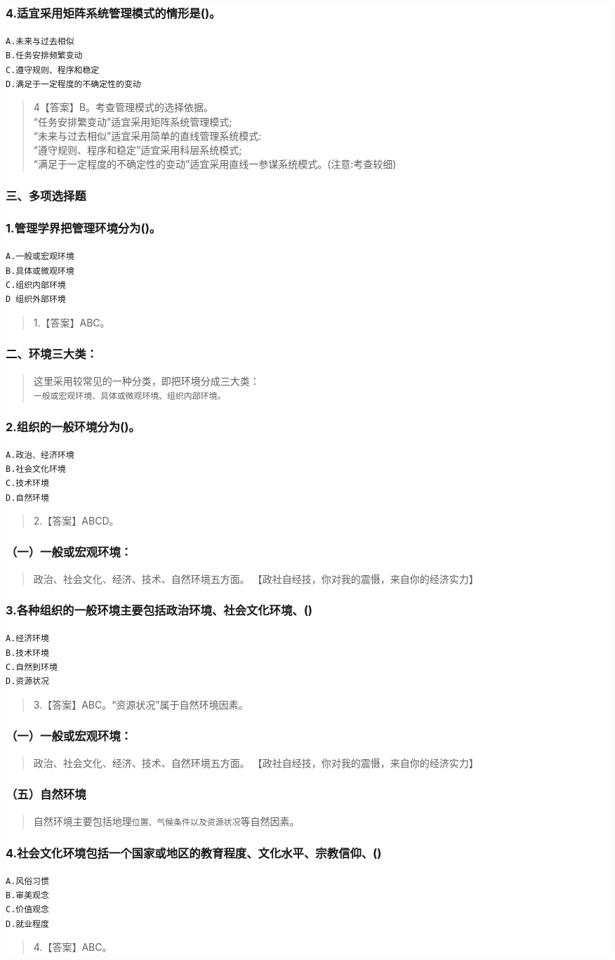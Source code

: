 ### 4.适宜采用矩阵系统管理模式的情形是()。
    A.未来与过去相似
    B.任务安排频繁变动
    C.遵守规则、程序和稳定
    D.满足于一定程度的不确定性的变动
    
>   4【答案】B。考查管理模式的选择依据。     
“任务安排繁变动”适宜采用矩阵系统管理模式;     
“未来与过去相似”适宜采用简单的直线管理系统模式:     
“遵守规则、程序和稳定”适宜采用科层系统模式;     
“满足于一定程度的不确定性的变动”适宜采用直线一参谋系统模式。(注意:考查较细)     

### 三、多项选择题
### 1.管理学界把管理环境分为()。
    A.一般或宏观环境
    B.具体或微观环境
    C.组织内部环境
    D 组织外部环境
>   1.【答案】ABC。
### 二、环境三大类：
>   这里采用较常见的一种分类，即把环境分成三大类：  
`一般或宏观环境、具体或微观环境、组织内部环境。`

### 2.组织的一般环境分为()。
    A.政治、经济环境
    B.社会文化环境
    C.技术环境
    D.自然环境
>   2.【答案】ABCD。    
### （一）一般或宏观环境：
>   政治、社会文化、经济、技术、自然环境五方面。
【政社自经技，你对我的震慑，来自你的经济实力】

### 3.各种组织的一般环境主要包括政治环境、社会文化环境、()
    A.经济环境
    B.技术环境
    C.自然到环境
    D.资源状况
>   3.【答案】ABC。“资源状况”属于自然环境因素。

### （一）一般或宏观环境：
>   政治、社会文化、经济、技术、自然环境五方面。
【政社自经技，你对我的震慑，来自你的经济实力】

### （五）自然环境
>   自然环境主要包括地理`位置、气候条件以及资源状况`等自然因素。

### 4.社会文化环境包括一个国家或地区的教育程度、文化水平、宗教信仰、()
    A.风俗习惯
    B.审美观念
    C.价值观念
    D.就业程度
>   4.【答案】ABC。
